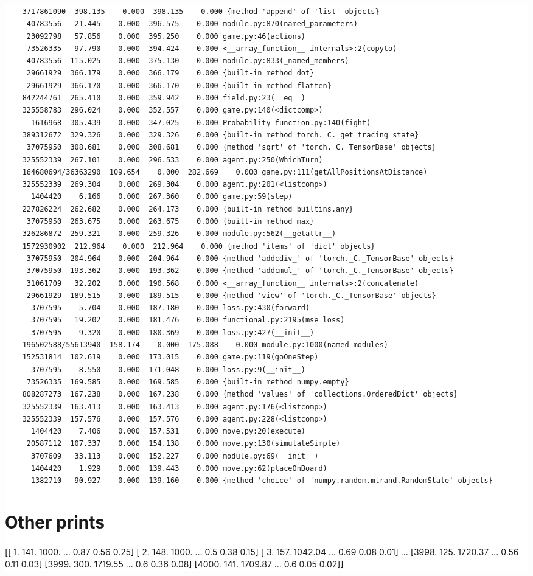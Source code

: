         3717861090  398.135    0.000  398.135    0.000 {method 'append' of 'list' objects}
         40783556   21.445    0.000  396.575    0.000 module.py:870(named_parameters)
         23092798   57.856    0.000  395.250    0.000 game.py:46(actions)
         73526335   97.790    0.000  394.424    0.000 <__array_function__ internals>:2(copyto)
         40783556  115.025    0.000  375.130    0.000 module.py:833(_named_members)
         29661929  366.179    0.000  366.179    0.000 {built-in method dot}
         29661929  366.170    0.000  366.170    0.000 {built-in method flatten}
        842244761  265.410    0.000  359.942    0.000 field.py:23(__eq__)
        325558783  296.024    0.000  352.557    0.000 game.py:140(<dictcomp>)
          1616968  305.439    0.000  347.025    0.000 Probability_function.py:140(fight)
        389312672  329.326    0.000  329.326    0.000 {built-in method torch._C._get_tracing_state}
         37075950  308.681    0.000  308.681    0.000 {method 'sqrt' of 'torch._C._TensorBase' objects}
        325552339  267.101    0.000  296.533    0.000 agent.py:250(WhichTurn)
        164680694/36363290  109.654    0.000  282.669    0.000 game.py:111(getAllPositionsAtDistance)
        325552339  269.304    0.000  269.304    0.000 agent.py:201(<listcomp>)
          1404420    6.166    0.000  267.360    0.000 game.py:59(step)
        227826224  262.682    0.000  264.173    0.000 {built-in method builtins.any}
         37075950  263.675    0.000  263.675    0.000 {built-in method max}
        326286872  259.321    0.000  259.326    0.000 module.py:562(__getattr__)
        1572930902  212.964    0.000  212.964    0.000 {method 'items' of 'dict' objects}
         37075950  204.964    0.000  204.964    0.000 {method 'addcdiv_' of 'torch._C._TensorBase' objects}
         37075950  193.362    0.000  193.362    0.000 {method 'addcmul_' of 'torch._C._TensorBase' objects}
         31061709   32.202    0.000  190.568    0.000 <__array_function__ internals>:2(concatenate)
         29661929  189.515    0.000  189.515    0.000 {method 'view' of 'torch._C._TensorBase' objects}
          3707595    5.704    0.000  187.180    0.000 loss.py:430(forward)
          3707595   19.202    0.000  181.476    0.000 functional.py:2195(mse_loss)
          3707595    9.320    0.000  180.369    0.000 loss.py:427(__init__)
        196502588/55613940  158.174    0.000  175.088    0.000 module.py:1000(named_modules)
        152531814  102.619    0.000  173.015    0.000 game.py:119(goOneStep)
          3707595    8.550    0.000  171.048    0.000 loss.py:9(__init__)
         73526335  169.585    0.000  169.585    0.000 {built-in method numpy.empty}
        808287273  167.238    0.000  167.238    0.000 {method 'values' of 'collections.OrderedDict' objects}
        325552339  163.413    0.000  163.413    0.000 agent.py:176(<listcomp>)
        325552339  157.576    0.000  157.576    0.000 agent.py:228(<listcomp>)
          1404420    7.406    0.000  157.531    0.000 move.py:20(execute)
         20587112  107.337    0.000  154.138    0.000 move.py:130(simulateSimple)
          3707609   33.113    0.000  152.227    0.000 module.py:69(__init__)
          1404420    1.929    0.000  139.443    0.000 move.py:62(placeOnBoard)
          1382710   90.927    0.000  139.160    0.000 {method 'choice' of 'numpy.random.mtrand.RandomState' objects}


# Other prints

[[   1.    141.   1000.   ...    0.87    0.56    0.25]
 [   2.    148.   1000.   ...    0.5     0.38    0.15]
 [   3.    157.   1042.04 ...    0.69    0.08    0.01]
 ...
 [3998.    125.   1720.37 ...    0.56    0.11    0.03]
 [3999.    300.   1719.55 ...    0.6     0.36    0.08]
 [4000.    141.   1709.87 ...    0.6     0.05    0.02]]
